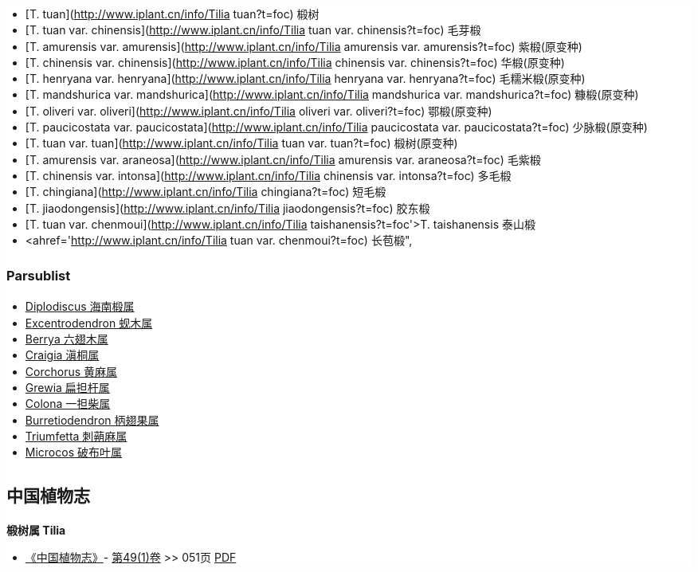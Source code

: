 * [T.  tuan](http://www.iplant.cn/info/Tilia tuan?t=foc)
 椴树
* [T.  tuan var. chinensis](http://www.iplant.cn/info/Tilia tuan var. chinensis?t=foc)
 毛芽椴
* [T.  amurensis var. amurensis](http://www.iplant.cn/info/Tilia amurensis var. amurensis?t=foc)
 紫椴(原变种)
* [T.  chinensis var. chinensis](http://www.iplant.cn/info/Tilia chinensis var. chinensis?t=foc)
 华椴(原变种)
* [T.  henryana var. henryana](http://www.iplant.cn/info/Tilia henryana var. henryana?t=foc)
 毛糯米椴(原变种)
* [T.  mandshurica var. mandshurica](http://www.iplant.cn/info/Tilia mandshurica var. mandshurica?t=foc)
 糠椴(原变种)
* [T.  oliveri var. oliveri](http://www.iplant.cn/info/Tilia oliveri var. oliveri?t=foc)
 鄂椴(原变种)
* [T.  paucicostata var. paucicostata](http://www.iplant.cn/info/Tilia paucicostata var. paucicostata?t=foc)
 少脉椴(原变种)
* [T.  tuan var. tuan](http://www.iplant.cn/info/Tilia tuan var. tuan?t=foc)
 椴树(原变种)
* [T.  amurensis var. araneosa](http://www.iplant.cn/info/Tilia amurensis var. araneosa?t=foc)
 毛紫椴
* [T.  chinensis var. intonsa](http://www.iplant.cn/info/Tilia chinensis var. intonsa?t=foc)
 多毛椴
* [T.  chingiana](http://www.iplant.cn/info/Tilia chingiana?t=foc)
 短毛椴
* [T.  jiaodongensis](http://www.iplant.cn/info/Tilia jiaodongensis?t=foc)
 胶东椴
* [T.  tuan var. chenmoui](http://www.iplant.cn/info/Tilia taishanensis?t=foc'>T.  taishanensis  泰山椴
* <ahref='http://www.iplant.cn/info/Tilia tuan var. chenmoui?t=foc) 长苞椴",

### Parsublist

* [Diplodiscus  海南椴属](http://www.iplant.cn/info/Diplodiscus?t=foc)
* [Excentrodendron  蚬木属](http://www.iplant.cn/info/Excentrodendron?t=foc)
* [Berrya  六翅木属](http://www.iplant.cn/info/Berrya?t=foc)
* [Craigia  滇桐属](http://www.iplant.cn/info/Craigia?t=foc)
* [Corchorus  黄麻属](http://www.iplant.cn/info/Corchorus?t=foc)
* [Grewia  扁担杆属](http://www.iplant.cn/info/Grewia?t=foc)
* [Colona  一担柴属](http://www.iplant.cn/info/Colona?t=foc)
* [Burretiodendron  柄翅果属](http://www.iplant.cn/info/Burretiodendron?t=foc)
* [Triumfetta  刺蒴麻属](http://www.iplant.cn/info/Triumfetta?t=foc)
* [Microcos  破布叶属](http://www.iplant.cn/info/Microcos?t=foc)

## 中国植物志

**椴树属 Tilia**

* [《中国植物志》](http://www.iplant.cn/frps)- [第49(1)卷](http://www.iplant.cn/frps/vol/49(1)) >> 051页 [PDF](http://www.iplant.cn/frps/pdf/49(1)/051y.pdf)
